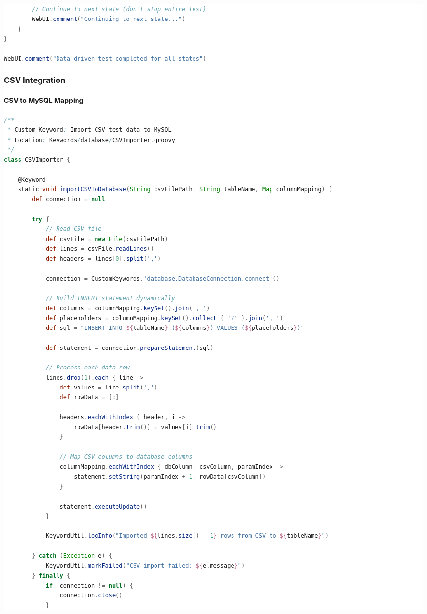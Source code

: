 ```groovy
        // Continue to next state (don't stop entire test)
        WebUI.comment("Continuing to next state...")
    }
}

WebUI.comment("Data-driven test completed for all states")
```

### CSV Integration

#### CSV to MySQL Mapping

```groovy
/**
 * Custom Keyword: Import CSV test data to MySQL
 * Location: Keywords/database/CSVImporter.groovy
 */
class CSVImporter {

    @Keyword
    static void importCSVToDatabase(String csvFilePath, String tableName, Map columnMapping) {
        def connection = null

        try {
            // Read CSV file
            def csvFile = new File(csvFilePath)
            def lines = csvFile.readLines()
            def headers = lines[0].split(',')

            connection = CustomKeywords.'database.DatabaseConnection.connect'()

            // Build INSERT statement dynamically
            def columns = columnMapping.keySet().join(', ')
            def placeholders = columnMapping.keySet().collect { '?' }.join(', ')
            def sql = "INSERT INTO ${tableName} (${columns}) VALUES (${placeholders})"

            def statement = connection.prepareStatement(sql)

            // Process each data row
            lines.drop(1).each { line ->
                def values = line.split(',')
                def rowData = [:]

                headers.eachWithIndex { header, i ->
                    rowData[header.trim()] = values[i].trim()
                }

                // Map CSV columns to database columns
                columnMapping.eachWithIndex { dbColumn, csvColumn, paramIndex ->
                    statement.setString(paramIndex + 1, rowData[csvColumn])
                }

                statement.executeUpdate()
            }

            KeywordUtil.logInfo("Imported ${lines.size() - 1} rows from CSV to ${tableName}")

        } catch (Exception e) {
            KeywordUtil.markFailed("CSV import failed: ${e.message}")
        } finally {
            if (connection != null) {
                connection.close()
            }
```